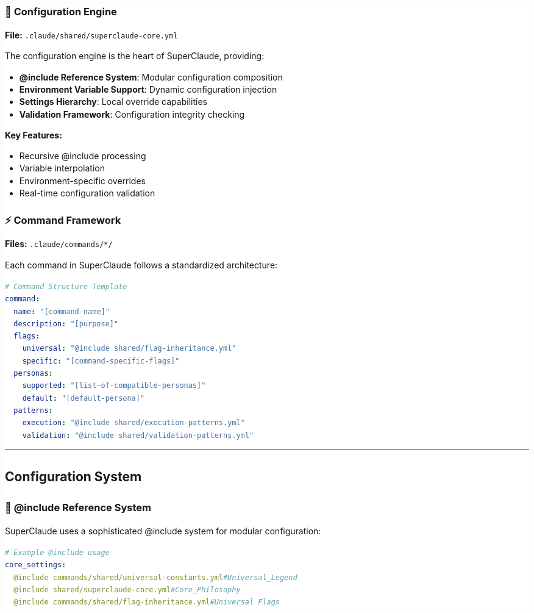 ### 🔧 **Configuration Engine**

**File:** `.claude/shared/superclaude-core.yml`

The configuration engine is the heart of SuperClaude, providing:

- **@include Reference System**: Modular configuration composition
- **Environment Variable Support**: Dynamic configuration injection
- **Settings Hierarchy**: Local override capabilities
- **Validation Framework**: Configuration integrity checking

**Key Features:**
- Recursive @include processing
- Variable interpolation
- Environment-specific overrides
- Real-time configuration validation

### ⚡ **Command Framework**

**Files:** `.claude/commands/*/`

Each command in SuperClaude follows a standardized architecture:

```yaml
# Command Structure Template
command:
  name: "[command-name]"
  description: "[purpose]"
  flags:
    universal: "@include shared/flag-inheritance.yml"
    specific: "[command-specific-flags]"
  personas:
    supported: "[list-of-compatible-personas]"
    default: "[default-persona]"
  patterns:
    execution: "@include shared/execution-patterns.yml"
    validation: "@include shared/validation-patterns.yml"
```

---

## Configuration System

### 📝 **@include Reference System**

SuperClaude uses a sophisticated @include system for modular configuration:

```yaml
# Example @include usage
core_settings:
  @include commands/shared/universal-constants.yml#Universal_Legend
  @include shared/superclaude-core.yml#Core_Philosophy
  @include commands/shared/flag-inheritance.yml#Universal Flags
```

